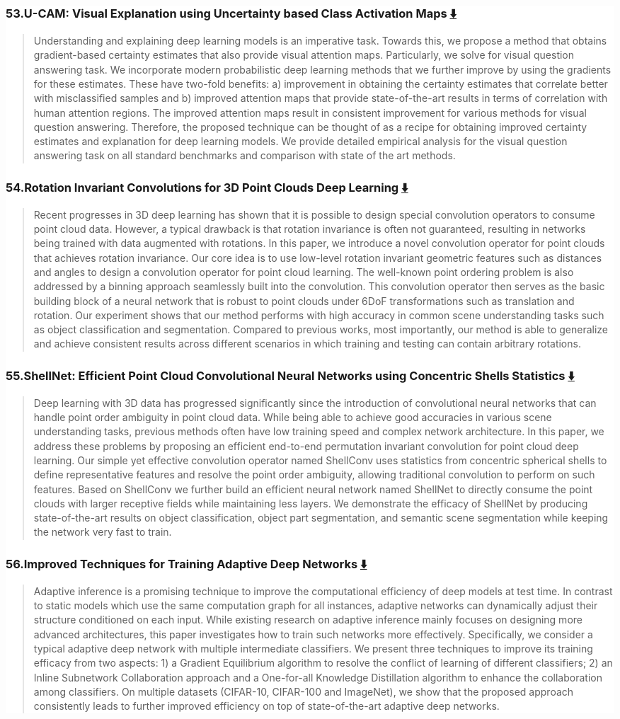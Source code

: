 ### 53.U-CAM: Visual Explanation using Uncertainty based Class Activation Maps  [ :arrow_down: ](https://arxiv.org/pdf/1908.06306.pdf)
>  Understanding and explaining deep learning models is an imperative task. Towards this, we propose a method that obtains gradient-based certainty estimates that also provide visual attention maps. Particularly, we solve for visual question answering task. We incorporate modern probabilistic deep learning methods that we further improve by using the gradients for these estimates. These have two-fold benefits: a) improvement in obtaining the certainty estimates that correlate better with misclassified samples and b) improved attention maps that provide state-of-the-art results in terms of correlation with human attention regions. The improved attention maps result in consistent improvement for various methods for visual question answering. Therefore, the proposed technique can be thought of as a recipe for obtaining improved certainty estimates and explanation for deep learning models. We provide detailed empirical analysis for the visual question answering task on all standard benchmarks and comparison with state of the art methods. 
### 54.Rotation Invariant Convolutions for 3D Point Clouds Deep Learning  [ :arrow_down: ](https://arxiv.org/pdf/1908.06297.pdf)
>  Recent progresses in 3D deep learning has shown that it is possible to design special convolution operators to consume point cloud data. However, a typical drawback is that rotation invariance is often not guaranteed, resulting in networks being trained with data augmented with rotations. In this paper, we introduce a novel convolution operator for point clouds that achieves rotation invariance. Our core idea is to use low-level rotation invariant geometric features such as distances and angles to design a convolution operator for point cloud learning. The well-known point ordering problem is also addressed by a binning approach seamlessly built into the convolution. This convolution operator then serves as the basic building block of a neural network that is robust to point clouds under 6DoF transformations such as translation and rotation. Our experiment shows that our method performs with high accuracy in common scene understanding tasks such as object classification and segmentation. Compared to previous works, most importantly, our method is able to generalize and achieve consistent results across different scenarios in which training and testing can contain arbitrary rotations. 
### 55.ShellNet: Efficient Point Cloud Convolutional Neural Networks using Concentric Shells Statistics  [ :arrow_down: ](https://arxiv.org/pdf/1908.06295.pdf)
>  Deep learning with 3D data has progressed significantly since the introduction of convolutional neural networks that can handle point order ambiguity in point cloud data. While being able to achieve good accuracies in various scene understanding tasks, previous methods often have low training speed and complex network architecture. In this paper, we address these problems by proposing an efficient end-to-end permutation invariant convolution for point cloud deep learning. Our simple yet effective convolution operator named ShellConv uses statistics from concentric spherical shells to define representative features and resolve the point order ambiguity, allowing traditional convolution to perform on such features. Based on ShellConv we further build an efficient neural network named ShellNet to directly consume the point clouds with larger receptive fields while maintaining less layers. We demonstrate the efficacy of ShellNet by producing state-of-the-art results on object classification, object part segmentation, and semantic scene segmentation while keeping the network very fast to train. 
### 56.Improved Techniques for Training Adaptive Deep Networks  [ :arrow_down: ](https://arxiv.org/pdf/1908.06294.pdf)
>  Adaptive inference is a promising technique to improve the computational efficiency of deep models at test time. In contrast to static models which use the same computation graph for all instances, adaptive networks can dynamically adjust their structure conditioned on each input. While existing research on adaptive inference mainly focuses on designing more advanced architectures, this paper investigates how to train such networks more effectively. Specifically, we consider a typical adaptive deep network with multiple intermediate classifiers. We present three techniques to improve its training efficacy from two aspects: 1) a Gradient Equilibrium algorithm to resolve the conflict of learning of different classifiers; 2) an Inline Subnetwork Collaboration approach and a One-for-all Knowledge Distillation algorithm to enhance the collaboration among classifiers. On multiple datasets (CIFAR-10, CIFAR-100 and ImageNet), we show that the proposed approach consistently leads to further improved efficiency on top of state-of-the-art adaptive deep networks. 